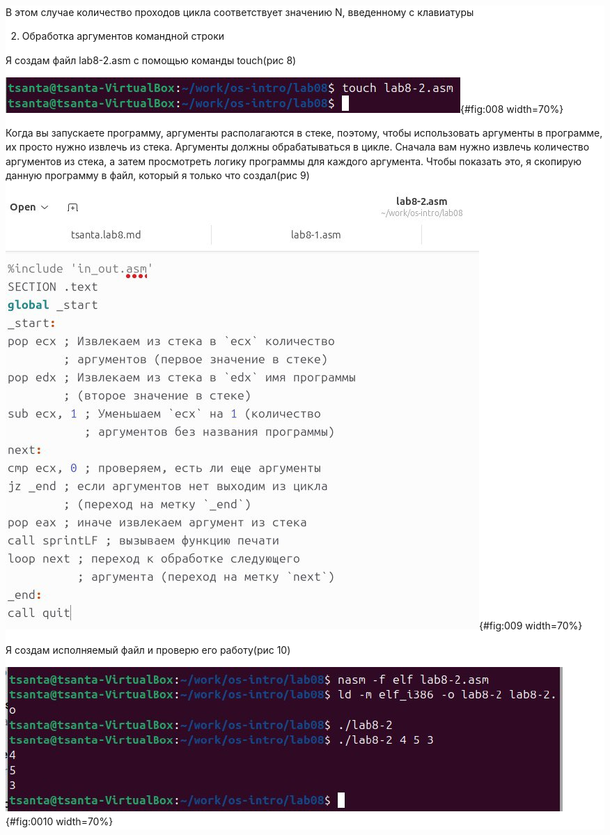 В этом случае количество проходов цикла соответствует значению N, введенному с клавиатуры

2. Обработка аргументов командной строки

Я создам файл lab8-2.asm с помощью команды touch(рис 8)

![рис 8](image/008.png){#fig:008 width=70%}

Когда вы запускаете программу, аргументы располагаются в стеке, поэтому, чтобы использовать аргументы в программе, их просто нужно извлечь из стека. Аргументы должны обрабатываться в цикле. Сначала вам нужно извлечь количество аргументов из стека, а затем просмотреть логику программы для каждого аргумента. Чтобы показать это, я скопирую данную программу в файл, который я только что создал(рис 9)

![рис 9](image/009.png){#fig:009 width=70%}

Я создам исполняемый файл и проверю его работу(рис 10)

![рис 10](image/0010.png){#fig:0010 width=70%}
